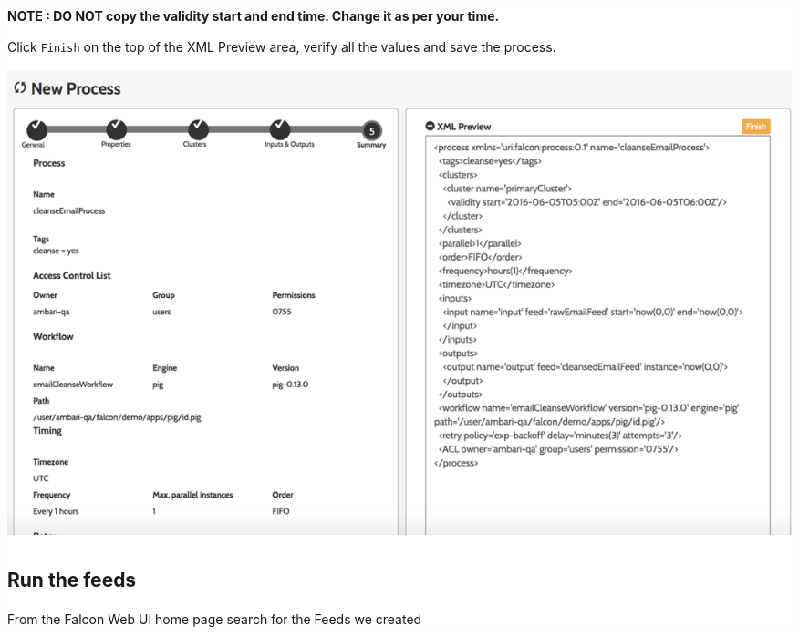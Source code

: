 **NOTE : DO NOT copy the validity start and end time. Change it as per your time.**

Click `Finish` on the top of the XML Preview area, verify all the values and save the process.

![processXML2](assets/processXML2.png)

## Run the feeds <a id="run-the-feeds"></a>

From the Falcon Web UI home page search for the Feeds we created
